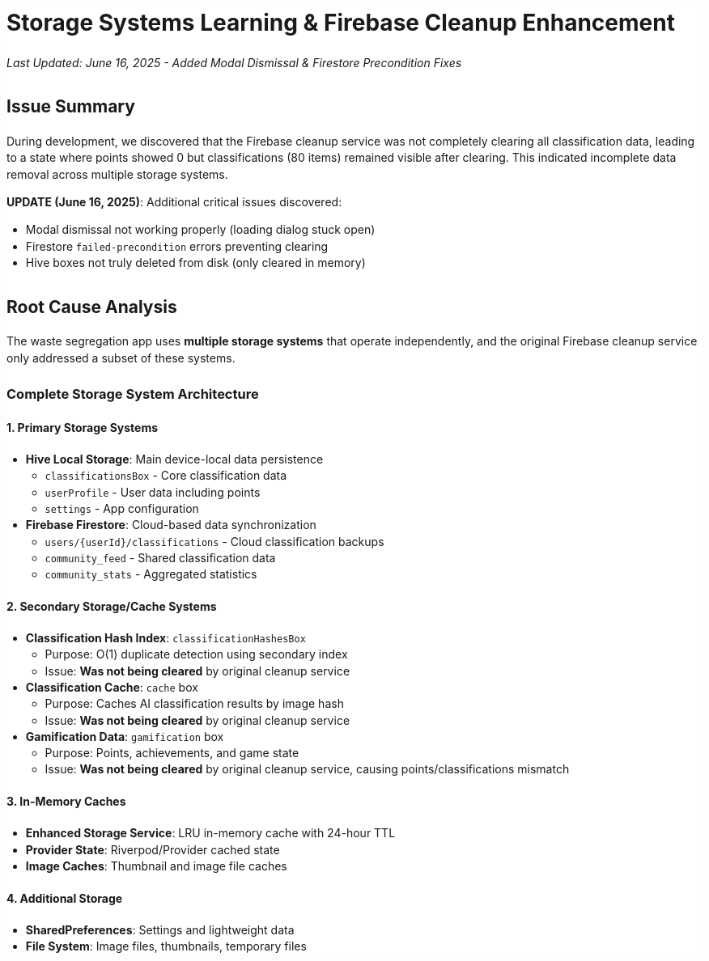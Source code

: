 # Storage Systems Learning & Firebase Cleanup Enhancement

_Last Updated: June 16, 2025 - Added Modal Dismissal & Firestore Precondition Fixes_

## Issue Summary
During development, we discovered that the Firebase cleanup service was not completely clearing all classification data, leading to a state where points showed 0 but classifications (80 items) remained visible after clearing. This indicated incomplete data removal across multiple storage systems.

**UPDATE (June 16, 2025)**: Additional critical issues discovered:
- Modal dismissal not working properly (loading dialog stuck open)
- Firestore `failed-precondition` errors preventing clearing
- Hive boxes not truly deleted from disk (only cleared in memory)

## Root Cause Analysis

The waste segregation app uses **multiple storage systems** that operate independently, and the original Firebase cleanup service only addressed a subset of these systems.

### Complete Storage System Architecture

#### 1. Primary Storage Systems
- **Hive Local Storage**: Main device-local data persistence
  - `classificationsBox` - Core classification data
  - `userProfile` - User data including points
  - `settings` - App configuration
- **Firebase Firestore**: Cloud-based data synchronization
  - `users/{userId}/classifications` - Cloud classification backups
  - `community_feed` - Shared classification data
  - `community_stats` - Aggregated statistics

#### 2. Secondary Storage/Cache Systems
- **Classification Hash Index**: `classificationHashesBox` 
  - Purpose: O(1) duplicate detection using secondary index
  - Issue: **Was not being cleared** by original cleanup service
- **Classification Cache**: `cache` box
  - Purpose: Caches AI classification results by image hash
  - Issue: **Was not being cleared** by original cleanup service
- **Gamification Data**: `gamification` box
  - Purpose: Points, achievements, and game state
  - Issue: **Was not being cleared** by original cleanup service, causing points/classifications mismatch

#### 3. In-Memory Caches
- **Enhanced Storage Service**: LRU in-memory cache with 24-hour TTL
- **Provider State**: Riverpod/Provider cached state
- **Image Caches**: Thumbnail and image file caches

#### 4. Additional Storage
- **SharedPreferences**: Settings and lightweight data
- **File System**: Image files, thumbnails, temporary files
